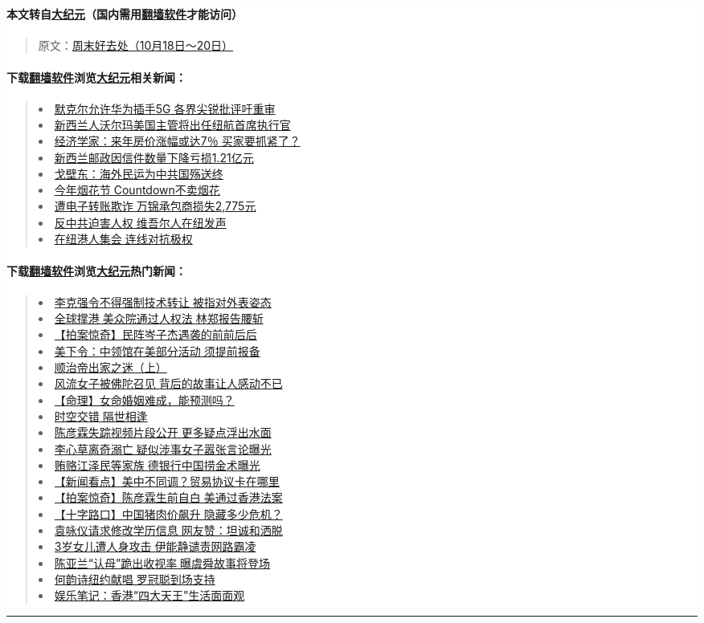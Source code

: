 #### 本文转自<a href="http://www.epochtimes.com">大纪元</a>（国内需用<a href="https://git.io/JesJV">翻墙软件</a>才能访问）
> 原文：<a href="http://www.epochtimes.com/gb/19/10/17/n11595547.htm">周末好去处（10月18日～20日）</a>
#### 下载<a href="https://git.io/JesJV">翻墙软件</a>浏览<a href="http://www.epochtimes.com">大纪元</a>相关新闻：
> <li><a href="http://www.epochtimes.com/gb/19/10/16/n11593137.htm">默克尔允许华为插手5G 各界尖锐批评吁重审</a></li>
> <li><a href="http://www.epochtimes.com/gb/19/10/16/n11593229.htm">新西兰人沃尔玛美国主管将出任纽航首席执行官</a></li>
> <li><a href="http://www.epochtimes.com/gb/19/10/16/n11593208.htm">经济学家：来年房价涨幅或达7％ 买家要抓紧了？</a></li>
> <li><a href="http://www.epochtimes.com/gb/19/10/1/n11559320.htm">新西兰邮政因信件数量下降亏损1.21亿元</a></li>
> <li><a href="http://www.epochtimes.com/gb/19/10/1/n11558754.htm">戈壁东：海外民运为中共国殇送终</a></li>
> <li><a href="http://www.epochtimes.com/gb/19/9/30/n11558556.htm">今年烟花节 Countdown不卖烟花</a></li>
> <li><a href="http://www.epochtimes.com/gb/19/10/1/n11558107.htm">遭电子转账欺诈 万锦承包商损失2,775元</a></li>
> <li><a href="http://www.epochtimes.com/gb/19/9/29/n11555354.htm">反中共迫害人权 维吾尔人在纽发声</a></li>
> <li><a href="http://www.epochtimes.com/gb/19/9/29/n11554050.htm">在纽港人集会 连线对抗极权</a></li>

#### 下载<a href="https://git.io/JesJV">翻墙软件</a>浏览<a href="http://www.epochtimes.com">大纪元</a>热门新闻：
> <li><a href="http://www.epochtimes.com/gb/19/10/16/n11593016.htm">李克强令不得强制技术转让 被指对外表姿态</a></li>
> <li><a href="http://www.epochtimes.com/gb/19/10/16/n11593024.htm">全球撑港 美众院通过人权法 林郑报告腰斩</a></li>
> <li><a href="http://www.epochtimes.com/gb/19/10/17/n11593486.htm">【拍案惊奇】民阵岑子杰遇袭的前前后后</a></li>
> <li><a href="http://www.epochtimes.com/gb/19/10/16/n11593129.htm">美下令：中领馆在美部分活动 须提前报备</a></li>
> <li><a href="http://www.epochtimes.com/gb/19/10/7/n11574429.htm">顺治帝出家之迷（上）</a></li>
> <li><a href="http://www.epochtimes.com/gb/18/4/24/n10333497.htm">风流女子被佛陀召见 背后的故事让人感动不已</a></li>
> <li><a href="http://www.epochtimes.com/gb/19/9/26/n11547283.htm">【命理】女命婚姻难成，能预测吗？</a></li>
> <li><a href="http://www.epochtimes.com/gb/19/10/8/n11575079.htm">时空交错 隔世相逢</a></li>
> <li><a href="http://www.epochtimes.com/gb/19/10/15/n11588917.htm">陈彦霖失踪视频片段公开 更多疑点浮出水面</a></li>
> <li><a href="http://www.epochtimes.com/gb/19/10/15/n11590844.htm">李心草离奇溺亡 疑似涉事女子嚣张言论曝光</a></li>
> <li><a href="http://www.epochtimes.com/gb/19/10/14/n11588574.htm">贿赂江泽民等家族 德银行中国捞金术曝光</a></li>
> <li><a href="http://www.epochtimes.com/gb/19/10/15/n11590531.htm">【新闻看点】美中不同调？贸易协议卡在哪里</a></li>
> <li><a href="http://www.epochtimes.com/gb/19/10/16/n11591051.htm">【拍案惊奇】陈彦霖生前自白 美通过香港法案</a></li>
> <li><a href="http://www.epochtimes.com/gb/19/10/16/n11591716.htm">【十字路口】中国猪肉价飙升 隐藏多少危机？</a></li>
> <li><a href="http://www.epochtimes.com/gb/19/10/15/n11590662.htm">袁咏仪请求修改学历信息 网友赞：坦诚和洒脱</a></li>
> <li><a href="http://www.epochtimes.com/gb/19/10/13/n11586085.htm">3岁女儿遭人身攻击 伊能静谴责网路霸凌</a></li>
> <li><a href="http://www.epochtimes.com/gb/19/10/16/n11592638.htm">陈亚兰“认母”跪出收视率 曝虞舜故事将登场</a></li>
> <li><a href="http://www.epochtimes.com/gb/19/10/15/n11590848.htm">何韵诗纽约献唱 罗冠聪到场支持</a></li>
> <li><a href="http://www.epochtimes.com/gb/19/10/14/n11588399.htm">娱乐笔记：香港“四大天王”生活面面观</a></li>
<hr>
